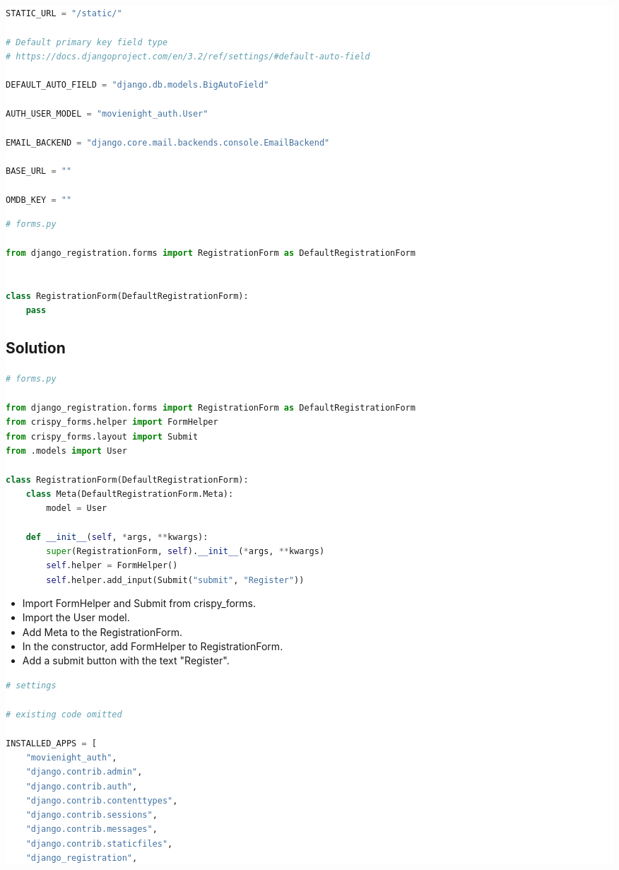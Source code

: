```py
STATIC_URL = "/static/"

# Default primary key field type
# https://docs.djangoproject.com/en/3.2/ref/settings/#default-auto-field

DEFAULT_AUTO_FIELD = "django.db.models.BigAutoField"

AUTH_USER_MODEL = "movienight_auth.User"

EMAIL_BACKEND = "django.core.mail.backends.console.EmailBackend"

BASE_URL = ""

OMDB_KEY = ""
```

```py
# forms.py

from django_registration.forms import RegistrationForm as DefaultRegistrationForm


class RegistrationForm(DefaultRegistrationForm):
    pass
```


## Solution
```py
# forms.py

from django_registration.forms import RegistrationForm as DefaultRegistrationForm
from crispy_forms.helper import FormHelper
from crispy_forms.layout import Submit
from .models import User

class RegistrationForm(DefaultRegistrationForm):
    class Meta(DefaultRegistrationForm.Meta):
        model = User

    def __init__(self, *args, **kwargs):
        super(RegistrationForm, self).__init__(*args, **kwargs)
        self.helper = FormHelper()
        self.helper.add_input(Submit("submit", "Register"))
```
- Import FormHelper and Submit from crispy_forms.
- Import the User model.
- Add Meta to the RegistrationForm.
- In the constructor, add FormHelper to RegistrationForm.
- Add a submit button with the text "Register".

```py
# settings

# existing code omitted

INSTALLED_APPS = [
    "movienight_auth",
    "django.contrib.admin",
    "django.contrib.auth",
    "django.contrib.contenttypes",
    "django.contrib.sessions",
    "django.contrib.messages",
    "django.contrib.staticfiles",
    "django_registration",
```